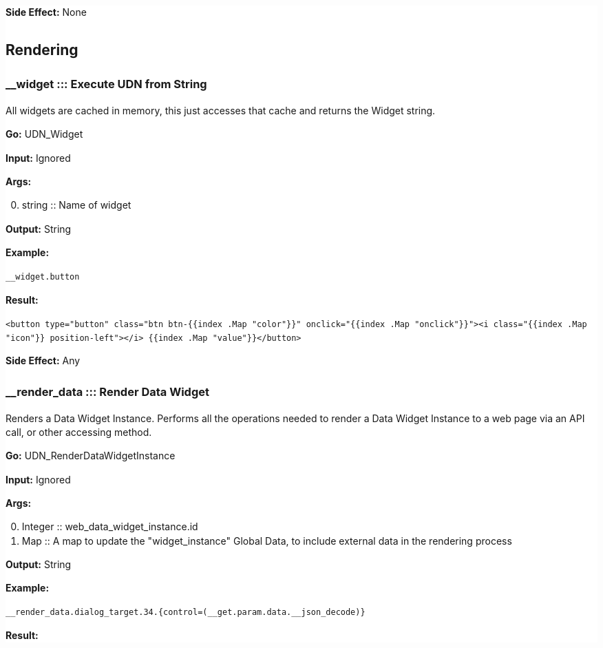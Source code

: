 **Side Effect:** None


## Rendering <a name="rendering"></a>

### __widget ::: Execute UDN from String <a name="__widget"></a>

All widgets are cached in memory, this just accesses that cache and returns the Widget string.

**Go:** UDN_Widget

**Input:** Ignored

**Args:**

  0. string :: Name of widget

**Output:** String

**Example:**

```
__widget.button
```

**Result:**

```
<button type="button" class="btn btn-{{index .Map "color"}}" onclick="{{index .Map "onclick"}}"><i class="{{index .Map "icon"}} position-left"></i> {{index .Map "value"}}</button>
```

**Side Effect:** Any


### __render_data ::: Render Data Widget <a name="__render_data"></a>

Renders a Data Widget Instance.  Performs all the operations needed to render a Data Widget Instance to a web page via an API call, or other accessing method.

**Go:** UDN_RenderDataWidgetInstance

**Input:** Ignored

**Args:**

  0. Integer :: web_data_widget_instance.id
  1. Map :: A map to update the "widget_instance" Global Data, to include external data in the rendering process

**Output:** String

**Example:**

```
__render_data.dialog_target.34.{control=(__get.param.data.__json_decode)}
```

**Result:**
